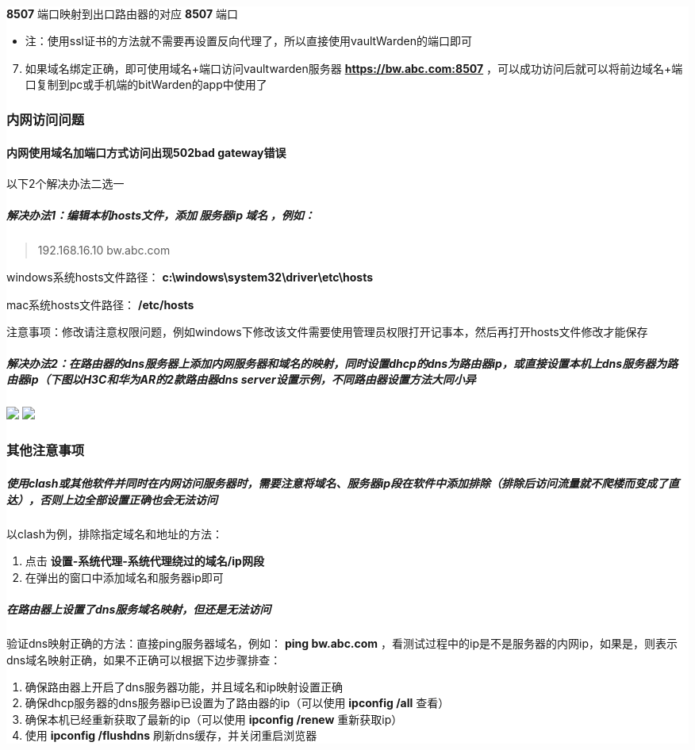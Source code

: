    **8507**
   端口映射到出口路由器的对应
   **8507**
   端口

   * 注：使用ssl证书的方法就不需要再设置反向代理了，所以直接使用vaultWarden的端口即可
7. 如果域名绑定正确，即可使用域名+端口访问vaultwarden服务器
   **https://bw.abc.com:8507**
   ，可以成功访问后就可以将前边域名+端口复制到pc或手机端的bitWarden的app中使用了

### 内网访问问题

#### 内网使用域名加端口方式访问出现502bad gateway错误

以下2个解决办法二选一

##### 解决办法1：编辑本机hosts文件，添加 **服务器ip 域名** ，例如：

> 192.168.16.10 bw.abc.com

windows系统hosts文件路径：
**c:\windows\system32\driver\etc\hosts**

mac系统hosts文件路径：
**/etc/hosts**

注意事项：修改请注意权限问题，例如windows下修改该文件需要使用管理员权限打开记事本，然后再打开hosts文件修改才能保存

##### 解决办法2：在路由器的dns服务器上添加内网服务器和域名的映射，同时设置dhcp的dns为路由器ip，或直接设置本机上dns服务器为路由器ip（下图以H3C和华为AR的2款路由器dns server设置示例，不同路由器设置方法大同小异

![](https://i-blog.csdnimg.cn/blog_migrate/188ec75aad19b98f8c8b93d37e3458c9.png)
![](https://i-blog.csdnimg.cn/blog_migrate/48108d0f1b40235d1e71ef3ffada47d7.png)

### 其他注意事项

##### 使用clash或其他软件并同时在内网访问服务器时，需要注意将域名、服务器ip段在软件中添加排除（排除后访问流量就不爬楼而变成了直达），否则上边全部设置正确也会无法访问

以clash为例，排除指定域名和地址的方法：

1. 点击
   **设置-系统代理-系统代理绕过的域名/ip网段**
2. 在弹出的窗口中添加域名和服务器ip即可

##### 在路由器上设置了dns服务域名映射，但还是无法访问

验证dns映射正确的方法：直接ping服务器域名，例如：
**ping bw.abc.com**
，看测试过程中的ip是不是服务器的内网ip，如果是，则表示dns域名映射正确，如果不正确可以根据下边步骤排查：

1. 确保路由器上开启了dns服务器功能，并且域名和ip映射设置正确
2. 确保dhcp服务器的dns服务器ip已设置为了路由器的ip（可以使用
   **ipconfig /all**
   查看）
3. 确保本机已经重新获取了最新的ip（可以使用
   **ipconfig /renew**
   重新获取ip）
4. 使用
   **ipconfig /flushdns**
   刷新dns缓存，并关闭重启浏览器
